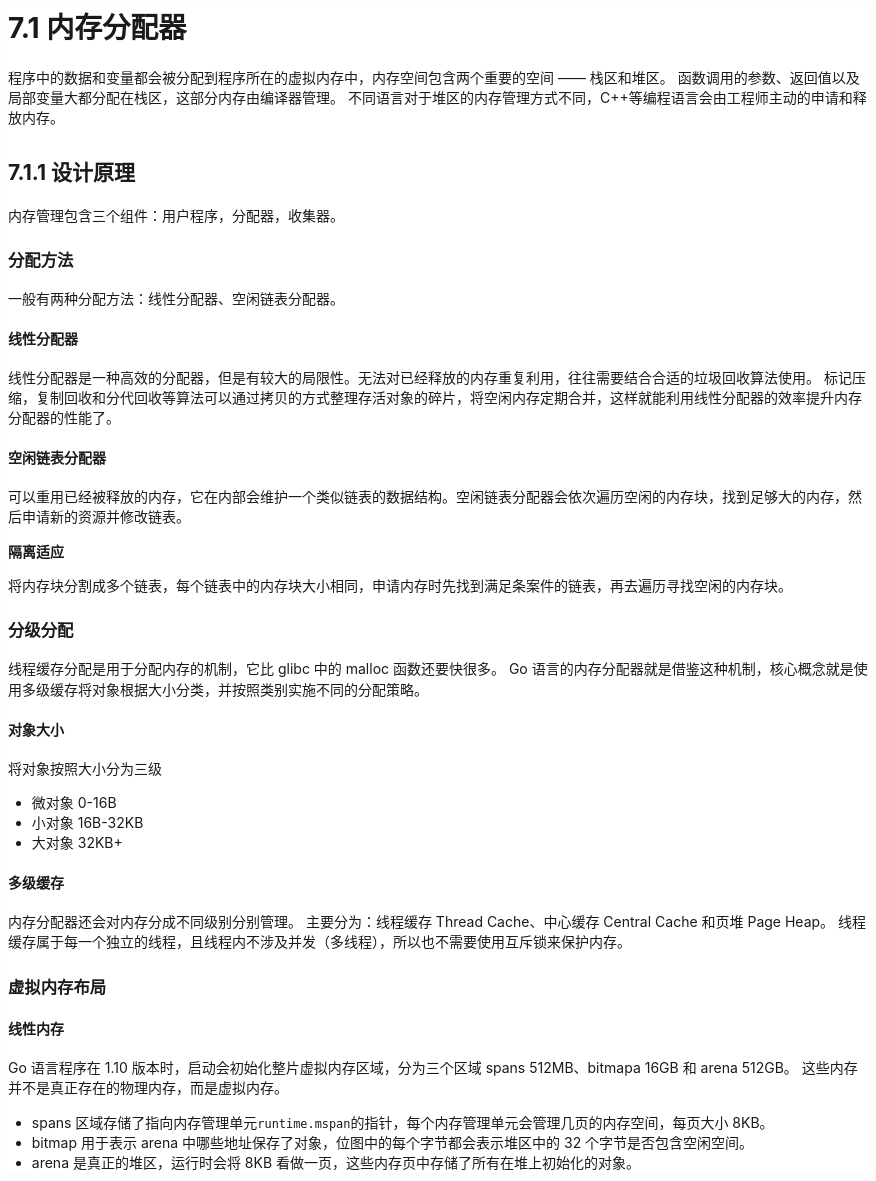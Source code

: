 # 7.1 内存分配器

程序中的数据和变量都会被分配到程序所在的虚拟内存中，内存空间包含两个重要的空间 —— 栈区和堆区。
函数调用的参数、返回值以及局部变量大都分配在栈区，这部分内存由编译器管理。
不同语言对于堆区的内存管理方式不同，C++等编程语言会由工程师主动的申请和释放内存。

## 7.1.1 设计原理

内存管理包含三个组件：用户程序，分配器，收集器。

### 分配方法

一般有两种分配方法：线性分配器、空闲链表分配器。

#### 线性分配器

线性分配器是一种高效的分配器，但是有较大的局限性。无法对已经释放的内存重复利用，往往需要结合合适的垃圾回收算法使用。
标记压缩，复制回收和分代回收等算法可以通过拷贝的方式整理存活对象的碎片，将空闲内存定期合并，这样就能利用线性分配器的效率提升内存分配器的性能了。

#### 空闲链表分配器

可以重用已经被释放的内存，它在内部会维护一个类似链表的数据结构。空闲链表分配器会依次遍历空闲的内存块，找到足够大的内存，然后申请新的资源并修改链表。

**隔离适应**

将内存块分割成多个链表，每个链表中的内存块大小相同，申请内存时先找到满足条案件的链表，再去遍历寻找空闲的内存块。

### 分级分配

线程缓存分配是用于分配内存的机制，它比 glibc 中的 malloc 函数还要快很多。
Go 语言的内存分配器就是借鉴这种机制，核心概念就是使用多级缓存将对象根据大小分类，并按照类别实施不同的分配策略。

#### 对象大小

将对象按照大小分为三级

- 微对象 0-16B
- 小对象 16B-32KB
- 大对象 32KB+

#### 多级缓存

内存分配器还会对内存分成不同级别分别管理。
主要分为：线程缓存 Thread Cache、中心缓存 Central Cache 和页堆 Page Heap。
线程缓存属于每一个独立的线程，且线程内不涉及并发（多线程），所以也不需要使用互斥锁来保护内存。

### 虚拟内存布局

#### 线性内存

Go 语言程序在 1.10 版本时，启动会初始化整片虚拟内存区域，分为三个区域 spans 512MB、bitmapa 16GB 和 arena 512GB。
这些内存并不是真正存在的物理内存，而是虚拟内存。

- spans 区域存储了指向内存管理单元`runtime.mspan`的指针，每个内存管理单元会管理几页的内存空间，每页大小 8KB。
- bitmap 用于表示 arena 中哪些地址保存了对象，位图中的每个字节都会表示堆区中的 32 个字节是否包含空闲空间。
- arena 是真正的堆区，运行时会将 8KB 看做一页，这些内存页中存储了所有在堆上初始化的对象。
